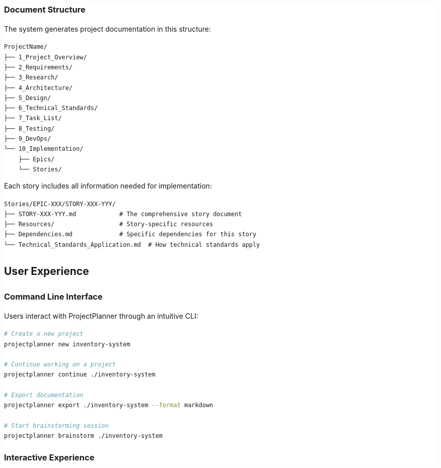 ```
```

### Document Structure

The system generates project documentation in this structure:

```
ProjectName/
├── 1_Project_Overview/
├── 2_Requirements/
├── 3_Research/
├── 4_Architecture/
├── 5_Design/
├── 6_Technical_Standards/
├── 7_Task_List/
├── 8_Testing/
├── 9_DevOps/
└── 10_Implementation/
    ├── Epics/
    └── Stories/
```

Each story includes all information needed for implementation:

```
Stories/EPIC-XXX/STORY-XXX-YYY/
├── STORY-XXX-YYY.md            # The comprehensive story document
├── Resources/                  # Story-specific resources
├── Dependencies.md             # Specific dependencies for this story
└── Technical_Standards_Application.md  # How technical standards apply
```

## User Experience

### Command Line Interface

Users interact with ProjectPlanner through an intuitive CLI:

```bash
# Create a new project
projectplanner new inventory-system

# Continue working on a project
projectplanner continue ./inventory-system

# Export documentation
projectplanner export ./inventory-system --format markdown

# Start brainstorming session
projectplanner brainstorm ./inventory-system
```

### Interactive Experience
